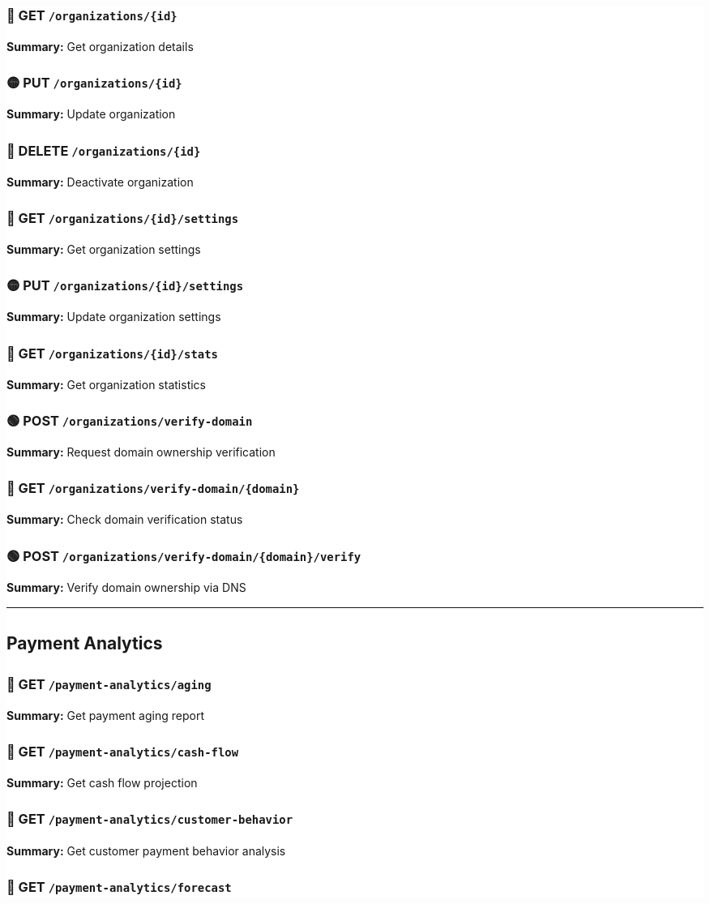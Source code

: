 ### 🔵 GET `/organizations/{id}`

**Summary:** Get organization details

### 🟡 PUT `/organizations/{id}`

**Summary:** Update organization

### 🔴 DELETE `/organizations/{id}`

**Summary:** Deactivate organization

### 🔵 GET `/organizations/{id}/settings`

**Summary:** Get organization settings

### 🟡 PUT `/organizations/{id}/settings`

**Summary:** Update organization settings

### 🔵 GET `/organizations/{id}/stats`

**Summary:** Get organization statistics

### 🟢 POST `/organizations/verify-domain`

**Summary:** Request domain ownership verification

### 🔵 GET `/organizations/verify-domain/{domain}`

**Summary:** Check domain verification status

### 🟢 POST `/organizations/verify-domain/{domain}/verify`

**Summary:** Verify domain ownership via DNS

---

## Payment Analytics

### 🔵 GET `/payment-analytics/aging`

**Summary:** Get payment aging report

### 🔵 GET `/payment-analytics/cash-flow`

**Summary:** Get cash flow projection

### 🔵 GET `/payment-analytics/customer-behavior`

**Summary:** Get customer payment behavior analysis

### 🔵 GET `/payment-analytics/forecast`
